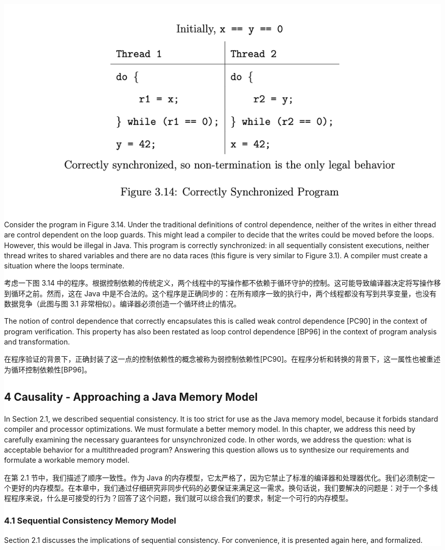 ![!Figure3.14](./imgs/2004_JMM_Fig3.14.png)

Consider the program in Figure 3.14. Under the traditional definitions of control dependence, neither of the writes in either thread are control dependent on the loop guards. This might lead a compiler to decide that the writes could be moved before the loops. However, this would be illegal in Java. This program is correctly synchronized: in all sequentially consistent executions, neither thread writes to shared variables and there are no data races (this figure is very similar to Figure 3.1). A compiler must create a situation where the loops terminate.

考虑一下图 3.14 中的程序。根据控制依赖的传统定义，两个线程中的写操作都不依赖于循环守护的控制。这可能导致编译器决定将写操作移到循环之前。然而，这在 Java 中是不合法的。这个程序是正确同步的：在所有顺序一致的执行中，两个线程都没有写到共享变量，也没有数据竞争（此图与图 3.1 非常相似）。编译器必须创造一个循环终止的情况。

The notion of control dependence that correctly encapsulates this is called weak control dependence [PC90] in the context of program verification. This property has also been restated as loop control dependence [BP96] in the context of program analysis and transformation.

在程序验证的背景下，正确封装了这一点的控制依赖性的概念被称为弱控制依赖性[PC90]。在程序分析和转换的背景下，这一属性也被重述为循环控制依赖性[BP96]。

## 4 Causality - Approaching a Java Memory Model
In Section 2.1, we described sequential consistency. It is too strict for use as the Java memory model, because it forbids standard compiler and processor optimizations. We must formulate a better memory model. In this chapter, we address this need by carefully examining the necessary guarantees for unsynchronized code. In other words, we address the question: what is acceptable behavior for a multithreaded program? Answering this question allows us to synthesize our requirements and formulate a workable memory model.

在第 2.1 节中，我们描述了顺序一致性。作为 Java 的内存模型，它太严格了，因为它禁止了标准的编译器和处理器优化。我们必须制定一个更好的内存模型。在本章中，我们通过仔细研究非同步代码的必要保证来满足这一需求。换句话说，我们要解决的问题是：对于一个多线程程序来说，什么是可接受的行为？回答了这个问题，我们就可以综合我们的要求，制定一个可行的内存模型。

### 4.1 Sequential Consistency Memory Model
Section 2.1 discusses the implications of sequential consistency. For convenience, it is presented again here, and formalized.
